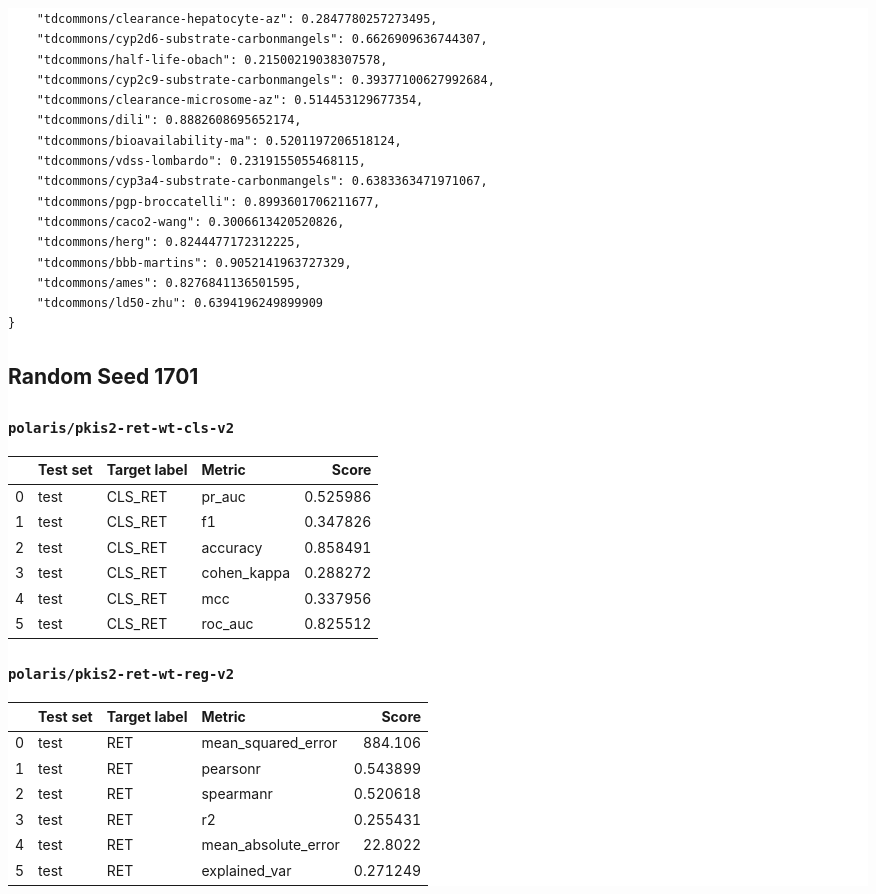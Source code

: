 ```
    "tdcommons/clearance-hepatocyte-az": 0.2847780257273495,
    "tdcommons/cyp2d6-substrate-carbonmangels": 0.6626909636744307,
    "tdcommons/half-life-obach": 0.21500219038307578,
    "tdcommons/cyp2c9-substrate-carbonmangels": 0.39377100627992684,
    "tdcommons/clearance-microsome-az": 0.514453129677354,
    "tdcommons/dili": 0.8882608695652174,
    "tdcommons/bioavailability-ma": 0.5201197206518124,
    "tdcommons/vdss-lombardo": 0.2319155055468115,
    "tdcommons/cyp3a4-substrate-carbonmangels": 0.6383363471971067,
    "tdcommons/pgp-broccatelli": 0.8993601706211677,
    "tdcommons/caco2-wang": 0.3006613420520826,
    "tdcommons/herg": 0.8244477172312225,
    "tdcommons/bbb-martins": 0.9052141963727329,
    "tdcommons/ames": 0.8276841136501595,
    "tdcommons/ld50-zhu": 0.6394196249899909
}
```
## Random Seed 1701

### `polaris/pkis2-ret-wt-cls-v2`

|    | Test set   | Target label   | Metric      |    Score |
|---:|:-----------|:---------------|:------------|---------:|
|  0 | test       | CLS_RET        | pr_auc      | 0.525986 |
|  1 | test       | CLS_RET        | f1          | 0.347826 |
|  2 | test       | CLS_RET        | accuracy    | 0.858491 |
|  3 | test       | CLS_RET        | cohen_kappa | 0.288272 |
|  4 | test       | CLS_RET        | mcc         | 0.337956 |
|  5 | test       | CLS_RET        | roc_auc     | 0.825512 |


### `polaris/pkis2-ret-wt-reg-v2`

|    | Test set   | Target label   | Metric              |      Score |
|---:|:-----------|:---------------|:--------------------|-----------:|
|  0 | test       | RET            | mean_squared_error  | 884.106    |
|  1 | test       | RET            | pearsonr            |   0.543899 |
|  2 | test       | RET            | spearmanr           |   0.520618 |
|  3 | test       | RET            | r2                  |   0.255431 |
|  4 | test       | RET            | mean_absolute_error |  22.8022   |
|  5 | test       | RET            | explained_var       |   0.271249 |
